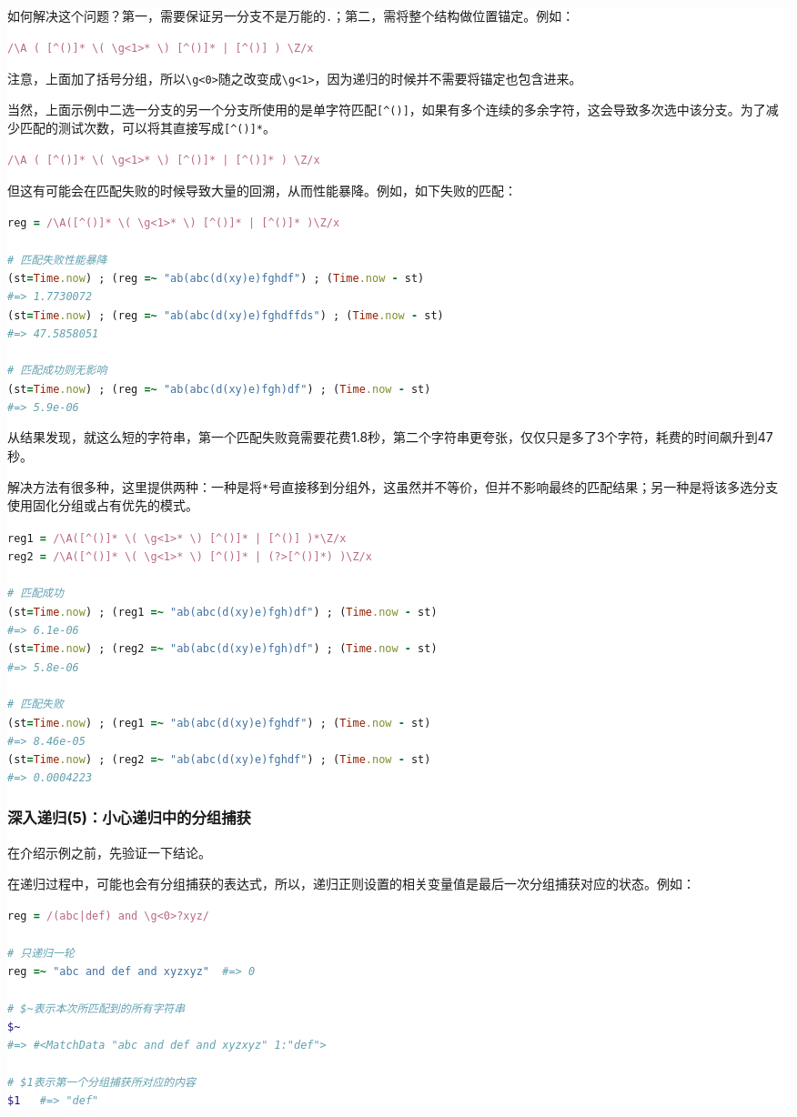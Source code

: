 如何解决这个问题？第一，需要保证另一分支不是万能的`.`；第二，需将整个结构做位置锚定。例如：
```ruby
/\A ( [^()]* \( \g<1>* \) [^()]* | [^()] ) \Z/x
```

注意，上面加了括号分组，所以`\g<0>`随之改变成`\g<1>`，因为递归的时候并不需要将锚定也包含进来。

当然，上面示例中二选一分支的另一个分支所使用的是单字符匹配`[^()]`，如果有多个连续的多余字符，这会导致多次选中该分支。为了减少匹配的测试次数，可以将其直接写成`[^()]*`。

```ruby
/\A ( [^()]* \( \g<1>* \) [^()]* | [^()]* ) \Z/x
```

<a name="lower_performence"></a>

但这有可能会在匹配失败的时候导致大量的回溯，从而性能暴降。例如，如下失败的匹配：
```ruby
reg = /\A([^()]* \( \g<1>* \) [^()]* | [^()]* )\Z/x

# 匹配失败性能暴降
(st=Time.now) ; (reg =~ "ab(abc(d(xy)e)fghdf") ; (Time.now - st)
#=> 1.7730072
(st=Time.now) ; (reg =~ "ab(abc(d(xy)e)fghdffds") ; (Time.now - st)
#=> 47.5858051

# 匹配成功则无影响
(st=Time.now) ; (reg =~ "ab(abc(d(xy)e)fgh)df") ; (Time.now - st)
#=> 5.9e-06
```

从结果发现，就这么短的字符串，第一个匹配失败竟需要花费1.8秒，第二个字符串更夸张，仅仅只是多了3个字符，耗费的时间飙升到47秒。

解决方法有很多种，这里提供两种：一种是将`*`号直接移到分组外，这虽然并不等价，但并不影响最终的匹配结果；另一种是将该多选分支使用固化分组或占有优先的模式。
```ruby
reg1 = /\A([^()]* \( \g<1>* \) [^()]* | [^()] )*\Z/x
reg2 = /\A([^()]* \( \g<1>* \) [^()]* | (?>[^()]*) )\Z/x

# 匹配成功
(st=Time.now) ; (reg1 =~ "ab(abc(d(xy)e)fgh)df") ; (Time.now - st)
#=> 6.1e-06
(st=Time.now) ; (reg2 =~ "ab(abc(d(xy)e)fgh)df") ; (Time.now - st)
#=> 5.8e-06

# 匹配失败
(st=Time.now) ; (reg1 =~ "ab(abc(d(xy)e)fghdf") ; (Time.now - st)
#=> 8.46e-05
(st=Time.now) ; (reg2 =~ "ab(abc(d(xy)e)fghdf") ; (Time.now - st)
#=> 0.0004223
```

### 深入递归(5)：小心递归中的分组捕获

在介绍示例之前，先验证一下结论。

在递归过程中，可能也会有分组捕获的表达式，所以，递归正则设置的相关变量值是最后一次分组捕获对应的状态。例如：
```ruby
reg = /(abc|def) and \g<0>?xyz/

# 只递归一轮
reg =~ "abc and def and xyzxyz"  #=> 0

# $~表示本次所匹配到的所有字符串
$~
#=> #<MatchData "abc and def and xyzxyz" 1:"def">

# $1表示第一个分组捕获所对应的内容
$1   #=> "def"
```
